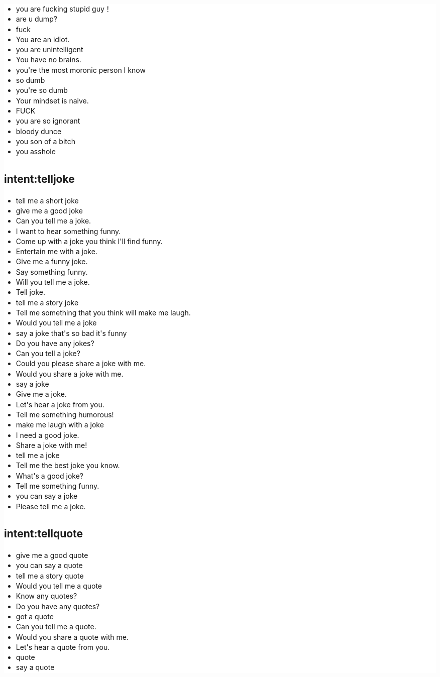 - you are fucking stupid guy！
- are u dump?
- fuck
- You are an idiot.
- you are unintelligent
- You have no brains.
- you're the most moronic person I know
- so dumb
- you're so dumb
- Your mindset is naive.
- FUCK
- you are so ignorant
- bloody dunce
- you son of a bitch
- you asshole

## intent:telljoke
- tell me a short joke
- give me a good joke
- Can you tell me a joke.
- I want to hear something funny.
- Come up with a joke you think I'll find funny.
- Entertain me with a joke.
- Give me a funny joke.
- Say something funny.
- Will you tell me a joke.
- Tell joke.
- tell me a story joke
- Tell me something that you think will make me laugh.
- Would you tell me a joke
- say a joke that's so bad it's funny
- Do you have any jokes?
- Can you tell a joke?
- Could you please share a joke with me.
- Would you share a joke with me.
- say a joke
- Give me a joke.
- Let's hear a joke from you.
- Tell me something humorous!
- make me laugh with a joke
- I need a good joke.
- Share a joke with me!
- tell me a joke
- Tell me the best joke you know.
- What's a good joke?
- Tell me something funny.
- you can say a joke
- Please tell me a joke.

## intent:tellquote
- give me a good quote
- you can say a quote
- tell me a story quote
- Would you tell me a quote
- Know any quotes?
- Do you have any quotes?
- got a quote
- Can you tell me a quote.
- Would you share a quote with me.
- Let's hear a quote from you.
- quote
- say a quote